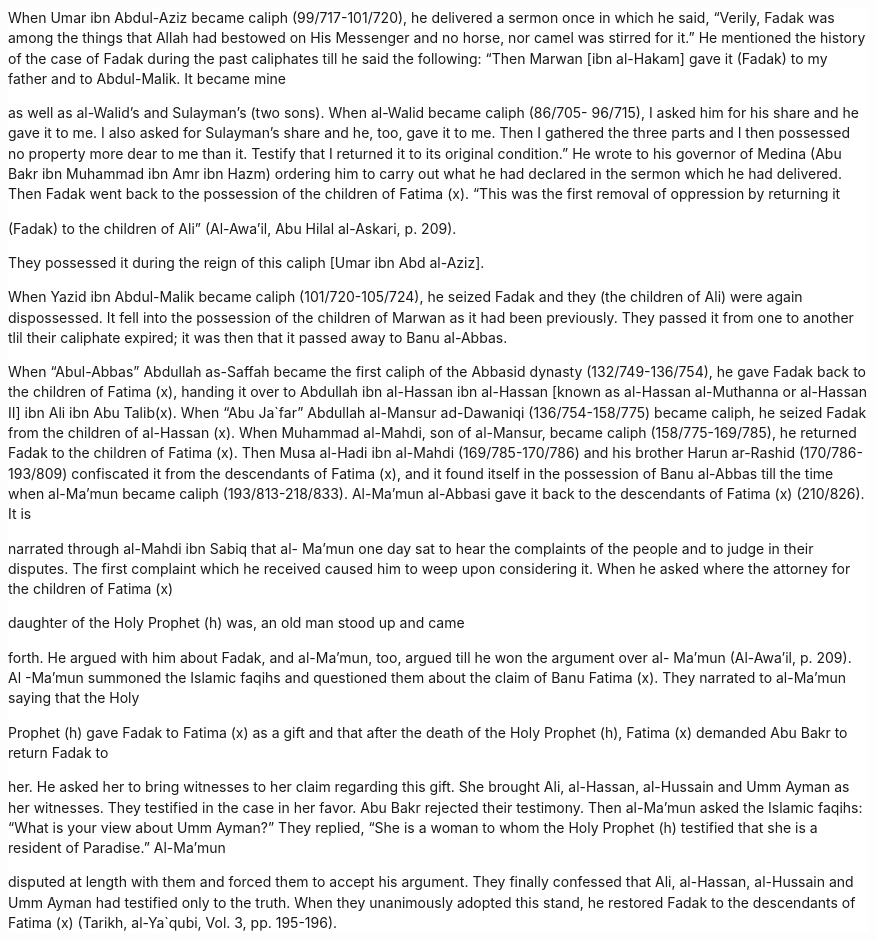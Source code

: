 When Umar ibn Abdul\-Aziz became caliph \(99/717\-101/720\), he delivered a sermon once in which he said, “Verily, Fadak was among the things that Allah had bestowed on His Messenger and no horse, nor camel was stirred for it\.” He mentioned the history of the case of Fadak during the past caliphates till he said the following: “Then Marwan \[ibn al\-Hakam\] gave it \(Fadak\) to my father and to Abdul\-Malik\. It became mine

<a id="page808"></a>as well as al\-Walid’s and Sulayman’s \(two sons\)\. When al\-Walid became caliph \(86/705\- 96/715\), I asked him for his share and he gave it to me\. I also asked for Sulayman’s share and he, too, gave it to me\. Then I gathered the three parts and I then possessed no property more dear to me than it\. Testify that I returned it to its original condition\.” He wrote to his governor of Medina \(Abu Bakr ibn Muhammad ibn Amr ibn Hazm\) ordering him to carry out what he had declared in the sermon which he had delivered\. Then Fadak went back to the possession of the children of Fatima \(x\)\. “This was the first removal of oppression by returning it

\(Fadak\) to the children of Ali” \(Al\-Awa’il, Abu Hilal al\-Askari, p\. 209\)\.

They possessed it during the reign of this caliph \[Umar ibn Abd al\-Aziz\]\.

When Yazid ibn Abdul\-Malik became caliph \(101/720\-105/724\), he seized Fadak and they \(the children of Ali\) were again dispossessed\. It fell into the possession of the children of Marwan as it had been previously\. They passed it from one to another tlil their caliphate expired; it was then that it passed away to Banu al\-Abbas\.

When “Abul\-Abbas” Abdullah as\-Saffah became the first caliph of the Abbasid dynasty \(132/749\-136/754\), he gave Fadak back to the children of Fatima \(x\), handing it over to Abdullah ibn al\-Hassan ibn al\-Hassan \[known as al\-Hassan al\-Muthanna or al\-Hassan II\] ibn Ali ibn Abu Talib\(x\)\. When “Abu Ja\`far” Abdullah al\-Mansur ad\-Dawaniqi \(136/754\-158/775\) became caliph, he seized Fadak from the children of al\-Hassan \(x\)\. When Muhammad al\-Mahdi, son of al\-Mansur, became caliph \(158/775\-169/785\), he returned Fadak to the children of Fatima \(x\)\. Then Musa al\-Hadi ibn al\-Mahdi \(169/785\-170/786\) and his brother Harun ar\-Rashid \(170/786\-193/809\) confiscated it from the descendants of Fatima \(x\), and it found itself in the possession of Banu al\-Abbas till the time when al\-Ma’mun became caliph \(193/813\-218/833\)\. Al\-Ma’mun al\-Abbasi gave it back to the descendants of Fatima \(x\) \(210/826\)\. It is

narrated through al\-Mahdi ibn Sabiq that al\- Ma’mun one day sat to hear the complaints of the people and to judge in their disputes\. The first complaint which he received caused him to weep upon considering it\. When he asked where the attorney for the children of Fatima \(x\)

daughter of the Holy Prophet \(h\) was, an old man stood up and came

forth\. He argued with him about Fadak, and al\-Ma’mun, too, argued till he won the argument over al\- Ma’mun \(Al\-Awa’il, p\. 209\)\. Al \-Ma’mun summoned the Islamic faqihs and questioned them about the claim of Banu Fatima \(x\)\. They narrated to al\-Ma’mun saying that the Holy

<a id="page809"></a>Prophet \(h\) gave Fadak to Fatima \(x\) as a gift and that after the death of the Holy Prophet \(h\), Fatima \(x\) demanded Abu Bakr to return Fadak to

her\. He asked her to bring witnesses to her claim regarding this gift\. She brought Ali, al\-Hassan, al\-Hussain and Umm Ayman as her witnesses\. They testified in the case in her favor\. Abu Bakr rejected their testimony\. Then al\-Ma’mun asked the Islamic faqihs: “What is your view about Umm Ayman?” They replied, “She is a woman to whom the Holy Prophet \(h\) testified that she is a resident of Paradise\.” Al\-Ma’mun

disputed at length with them and forced them to accept his argument\. They finally confessed that Ali, al\-Hassan, al\-Hussain and Umm Ayman had testified only to the truth\. When they unanimously adopted this stand, he restored Fadak to the descendants of Fatima \(x\) \(Tarikh, al\-Ya\`qubi, Vol\. 3, pp\. 195\-196\)\.

